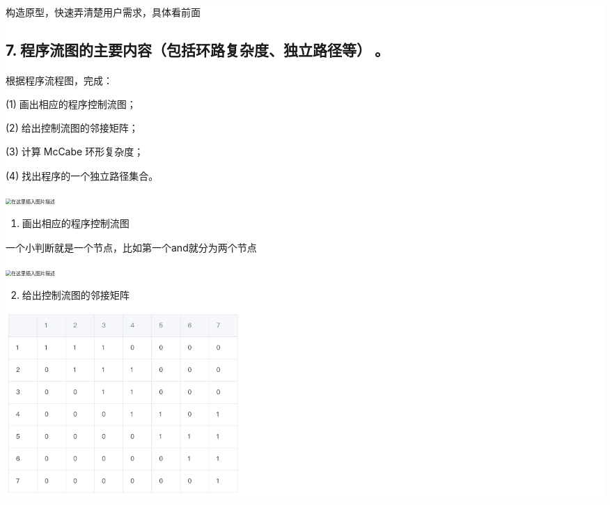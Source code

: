 构造原型，快速弄清楚用户需求，具体看前面

## 7. 程序流图的主要内容（包括环路复杂度、独立路径等） 。

根据程序流程图，完成：

 (1) 画出相应的程序控制流图； 

(2) 给出控制流图的邻接矩阵；

 (3) 计算 McCabe 环形复杂度；

 (4) 找出程序的一个独立路径集合。

<img src="https://ask.qcloudimg.com/http-save/yehe-7864196/ea217b96830d447cceac25ddce683818.png" alt="在这里插入图片描述" style="zoom:50%;" />

1. 画出相应的程序控制流图

一个小判断就是一个节点，比如第一个and就分为两个节点

<img src="https://ask.qcloudimg.com/http-save/yehe-7864196/ad8a43714f68c831e50f3fa95aa4485c.png" alt="在这里插入图片描述" style="zoom: 50%;" />

2. 给出控制流图的邻接矩阵

<img src="./assets/image-20231225121528500.png" alt="image-20231225121528500" style="zoom: 33%;" />

